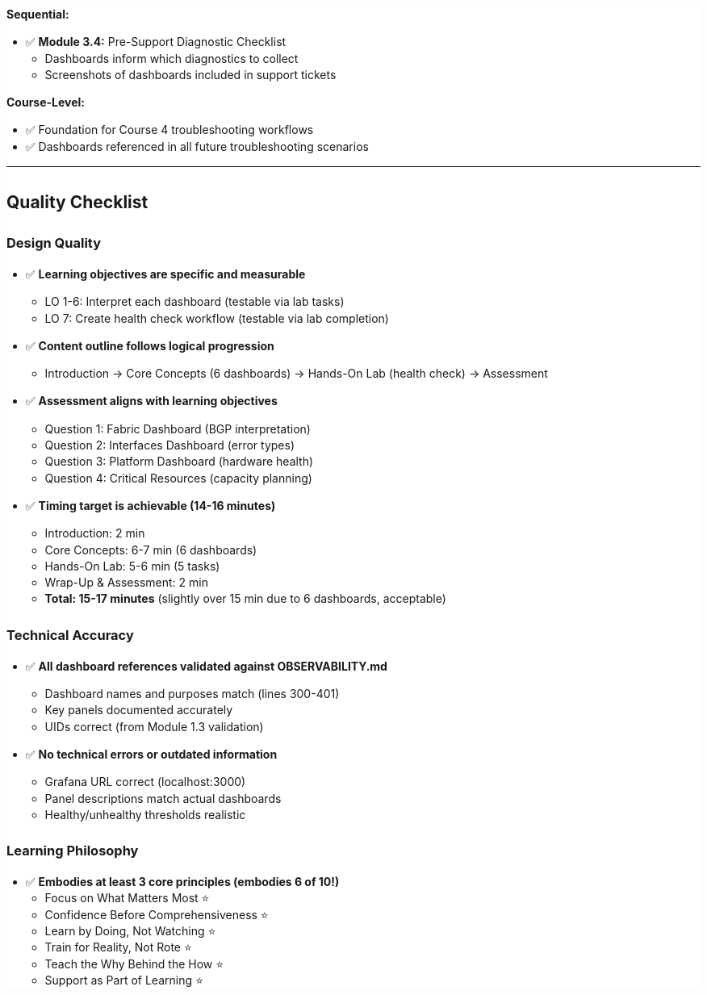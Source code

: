 **Sequential:**
- ✅ **Module 3.4:** Pre-Support Diagnostic Checklist
  - Dashboards inform which diagnostics to collect
  - Screenshots of dashboards included in support tickets

**Course-Level:**
- ✅ Foundation for Course 4 troubleshooting workflows
- ✅ Dashboards referenced in all future troubleshooting scenarios

---

## Quality Checklist

### Design Quality

- ✅ **Learning objectives are specific and measurable**
  - LO 1-6: Interpret each dashboard (testable via lab tasks)
  - LO 7: Create health check workflow (testable via lab completion)

- ✅ **Content outline follows logical progression**
  - Introduction → Core Concepts (6 dashboards) → Hands-On Lab (health check) → Assessment

- ✅ **Assessment aligns with learning objectives**
  - Question 1: Fabric Dashboard (BGP interpretation)
  - Question 2: Interfaces Dashboard (error types)
  - Question 3: Platform Dashboard (hardware health)
  - Question 4: Critical Resources (capacity planning)

- ✅ **Timing target is achievable (14-16 minutes)**
  - Introduction: 2 min
  - Core Concepts: 6-7 min (6 dashboards)
  - Hands-On Lab: 5-6 min (5 tasks)
  - Wrap-Up & Assessment: 2 min
  - **Total: 15-17 minutes** (slightly over 15 min due to 6 dashboards, acceptable)

### Technical Accuracy

- ✅ **All dashboard references validated against OBSERVABILITY.md**
  - Dashboard names and purposes match (lines 300-401)
  - Key panels documented accurately
  - UIDs correct (from Module 1.3 validation)

- ✅ **No technical errors or outdated information**
  - Grafana URL correct (localhost:3000)
  - Panel descriptions match actual dashboards
  - Healthy/unhealthy thresholds realistic

### Learning Philosophy

- ✅ **Embodies at least 3 core principles (embodies 6 of 10!)**
  - Focus on What Matters Most ⭐
  - Confidence Before Comprehensiveness ⭐
  - Learn by Doing, Not Watching ⭐
  - Train for Reality, Not Rote ⭐
  - Teach the Why Behind the How ⭐
  - Support as Part of Learning ⭐
